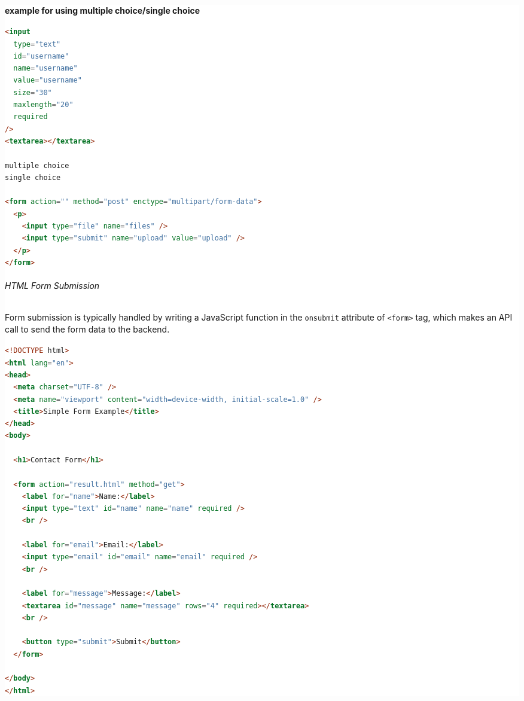 

**example for using multiple choice/single choice**



```html
<input
  type="text"
  id="username"
  name="username"
  value="username"
  size="30"
  maxlength="20"
  required
/>
<textarea></textarea>

multiple choice 
single choice

<form action="" method="post" enctype="multipart/form-data">
  <p>
    <input type="file" name="files" />
    <input type="submit" name="upload" value="upload" />
  </p>
</form>
```



###### HTML Form Submission

Form submission is typically handled by writing a JavaScript function in the `onsubmit` attribute of `<form>` tag, which makes an API call to send the form data to the backend.





```html
<!DOCTYPE html>
<html lang="en">
<head>
  <meta charset="UTF-8" />
  <meta name="viewport" content="width=device-width, initial-scale=1.0" />
  <title>Simple Form Example</title>
</head>
<body>

  <h1>Contact Form</h1>

  <form action="result.html" method="get">
    <label for="name">Name:</label>
    <input type="text" id="name" name="name" required />
    <br />
    
    <label for="email">Email:</label>
    <input type="email" id="email" name="email" required />
    <br />

    <label for="message">Message:</label>
    <textarea id="message" name="message" rows="4" required></textarea>
    <br />

    <button type="submit">Submit</button>
  </form>

</body>
</html>
```